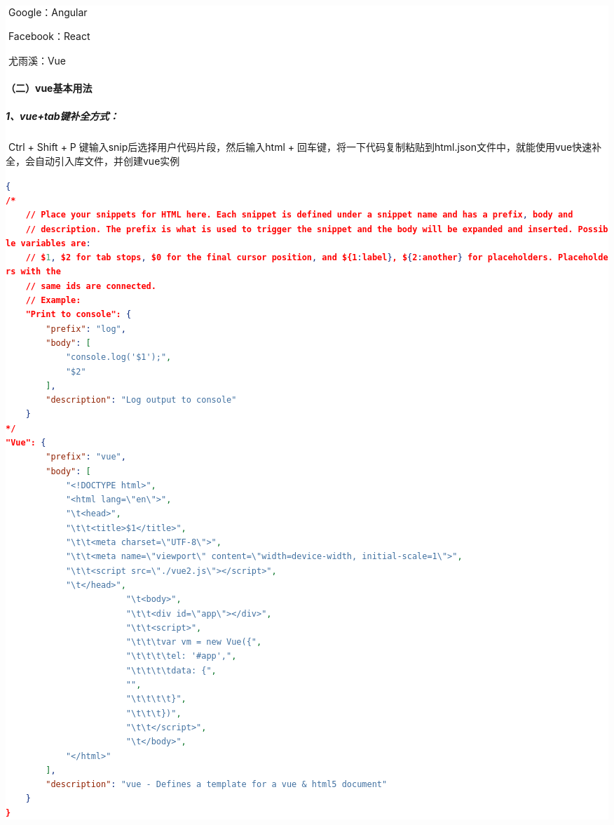 ​			Google：Angular

​			Facebook：React

​			尤雨溪：Vue

#### （二）vue基本用法

##### 	1、vue+tab键补全方式：

​		Ctrl + Shift + P 键输入snip后选择用户代码片段，然后输入html + 回车键，将一下代码复制粘贴到html.json文件中，就能使用vue快速补全，会自动引入库文件，并创建vue实例

```json
{
/*
	// Place your snippets for HTML here. Each snippet is defined under a snippet name and has a prefix, body and 
	// description. The prefix is what is used to trigger the snippet and the body will be expanded and inserted. Possible variables are:
	// $1, $2 for tab stops, $0 for the final cursor position, and ${1:label}, ${2:another} for placeholders. Placeholders with the 
	// same ids are connected.
	// Example:
	"Print to console": {
		"prefix": "log",
		"body": [
			"console.log('$1');",
			"$2"
		],
		"description": "Log output to console"
	}
*/
"Vue": {
        "prefix": "vue",
        "body": [
            "<!DOCTYPE html>",
            "<html lang=\"en\">",
            "\t<head>",
            "\t\t<title>$1</title>",
            "\t\t<meta charset=\"UTF-8\">",
            "\t\t<meta name=\"viewport\" content=\"width=device-width, initial-scale=1\">",
            "\t\t<script src=\"./vue2.js\"></script>",
            "\t</head>",
						"\t<body>",
						"\t\t<div id=\"app\"></div>",
						"\t\t<script>",
						"\t\t\tvar vm = new Vue({",
						"\t\t\t\tel: '#app',",
						"\t\t\t\tdata: {",
						"",
						"\t\t\t\t}",
						"\t\t\t})",
						"\t\t</script>",
						"\t</body>",
            "</html>"
        ],
        "description": "vue - Defines a template for a vue & html5 document"
    }
}
```
